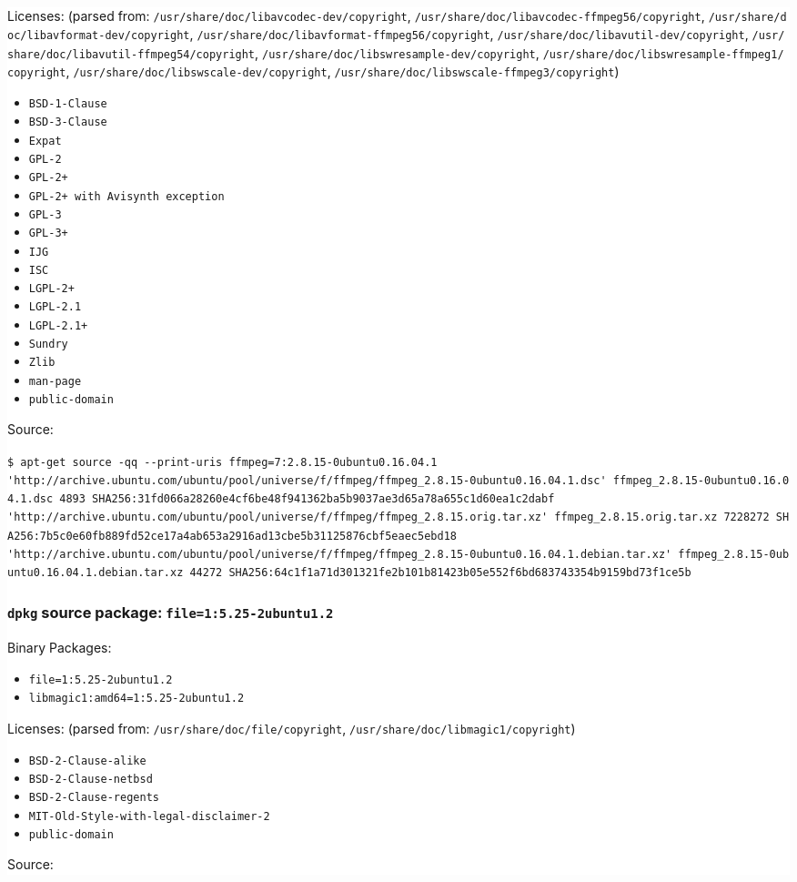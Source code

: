 Licenses: (parsed from: `/usr/share/doc/libavcodec-dev/copyright`, `/usr/share/doc/libavcodec-ffmpeg56/copyright`, `/usr/share/doc/libavformat-dev/copyright`, `/usr/share/doc/libavformat-ffmpeg56/copyright`, `/usr/share/doc/libavutil-dev/copyright`, `/usr/share/doc/libavutil-ffmpeg54/copyright`, `/usr/share/doc/libswresample-dev/copyright`, `/usr/share/doc/libswresample-ffmpeg1/copyright`, `/usr/share/doc/libswscale-dev/copyright`, `/usr/share/doc/libswscale-ffmpeg3/copyright`)

- `BSD-1-Clause`
- `BSD-3-Clause`
- `Expat`
- `GPL-2`
- `GPL-2+`
- `GPL-2+ with Avisynth exception`
- `GPL-3`
- `GPL-3+`
- `IJG`
- `ISC`
- `LGPL-2+`
- `LGPL-2.1`
- `LGPL-2.1+`
- `Sundry`
- `Zlib`
- `man-page`
- `public-domain`

Source:

```console
$ apt-get source -qq --print-uris ffmpeg=7:2.8.15-0ubuntu0.16.04.1
'http://archive.ubuntu.com/ubuntu/pool/universe/f/ffmpeg/ffmpeg_2.8.15-0ubuntu0.16.04.1.dsc' ffmpeg_2.8.15-0ubuntu0.16.04.1.dsc 4893 SHA256:31fd066a28260e4cf6be48f941362ba5b9037ae3d65a78a655c1d60ea1c2dabf
'http://archive.ubuntu.com/ubuntu/pool/universe/f/ffmpeg/ffmpeg_2.8.15.orig.tar.xz' ffmpeg_2.8.15.orig.tar.xz 7228272 SHA256:7b5c0e60fb889fd52ce17a4ab653a2916ad13cbe5b31125876cbf5eaec5ebd18
'http://archive.ubuntu.com/ubuntu/pool/universe/f/ffmpeg/ffmpeg_2.8.15-0ubuntu0.16.04.1.debian.tar.xz' ffmpeg_2.8.15-0ubuntu0.16.04.1.debian.tar.xz 44272 SHA256:64c1f1a71d301321fe2b101b81423b05e552f6bd683743354b9159bd73f1ce5b
```

### `dpkg` source package: `file=1:5.25-2ubuntu1.2`

Binary Packages:

- `file=1:5.25-2ubuntu1.2`
- `libmagic1:amd64=1:5.25-2ubuntu1.2`

Licenses: (parsed from: `/usr/share/doc/file/copyright`, `/usr/share/doc/libmagic1/copyright`)

- `BSD-2-Clause-alike`
- `BSD-2-Clause-netbsd`
- `BSD-2-Clause-regents`
- `MIT-Old-Style-with-legal-disclaimer-2`
- `public-domain`

Source:
